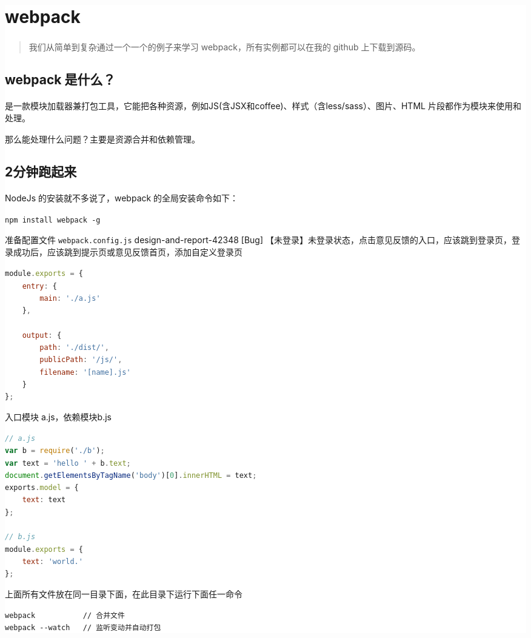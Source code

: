 # webpack

> 我们从简单到复杂通过一个一个的例子来学习 webpack，所有实例都可以在我的 github 上下载到源码。

## webpack 是什么？

是一款模块加载器兼打包工具，它能把各种资源，例如JS(含JSX和coffee)、样式（含less/sass）、图片、HTML 片段都作为模块来使用和处理。

那么能处理什么问题？主要是资源合并和依赖管理。

## 2分钟跑起来

NodeJs 的安装就不多说了，webpack 的全局安装命令如下：

```shell
npm install webpack -g
```

准备配置文件 `webpack.config.js`
design-and-report-42348 [Bug] 【未登录】未登录状态，点击意见反馈的入口，应该跳到登录页，登录成功后，应该跳到提示页或意见反馈首页，添加自定义登录页
```js
module.exports = {
	entry: {
		main: './a.js'
	},

	output: {
		path: './dist/',
		publicPath: '/js/',
		filename: '[name].js'
	}
};
```

入口模块 a.js，依赖模块b.js

```js
// a.js
var b = require('./b');
var text = 'hello ' + b.text;
document.getElementsByTagName('body')[0].innerHTML = text;
exports.model = {
	text: text
};

// b.js
module.exports = {
	text: 'world.'
};
```

上面所有文件放在同一目录下面，在此目录下运行下面任一命令

```shell
webpack           // 合并文件  
webpack --watch   // 监听变动并自动打包
```
